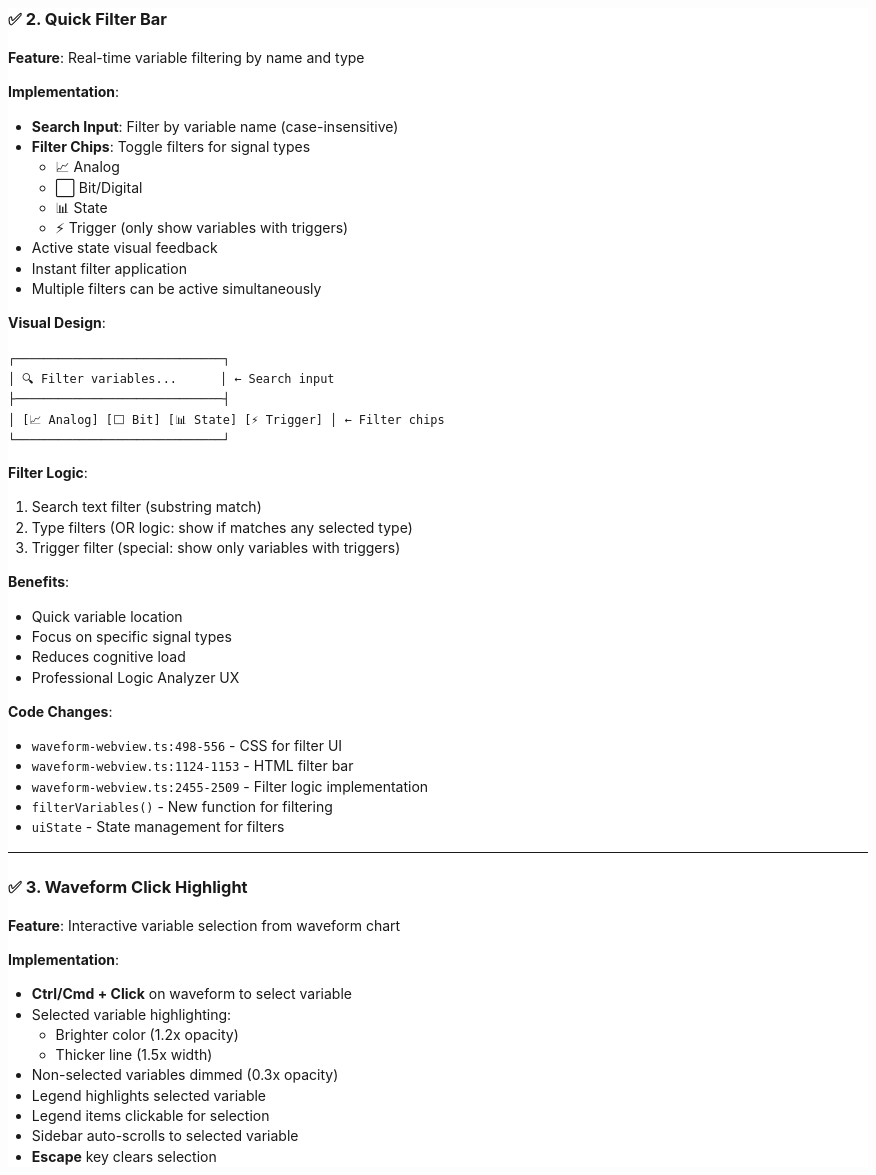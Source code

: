 
### ✅ 2. Quick Filter Bar

**Feature**: Real-time variable filtering by name and type

**Implementation**:
- **Search Input**: Filter by variable name (case-insensitive)
- **Filter Chips**: Toggle filters for signal types
  - 📈 Analog
  - ⬜ Bit/Digital
  - 📊 State
  - ⚡ Trigger (only show variables with triggers)
- Active state visual feedback
- Instant filter application
- Multiple filters can be active simultaneously

**Visual Design**:
```
┌─────────────────────────────┐
│ 🔍 Filter variables...      │ ← Search input
├─────────────────────────────┤
│ [📈 Analog] [⬜ Bit] [📊 State] [⚡ Trigger] │ ← Filter chips
└─────────────────────────────┘
```

**Filter Logic**:
1. Search text filter (substring match)
2. Type filters (OR logic: show if matches any selected type)
3. Trigger filter (special: show only variables with triggers)

**Benefits**:
- Quick variable location
- Focus on specific signal types
- Reduces cognitive load
- Professional Logic Analyzer UX

**Code Changes**:
- `waveform-webview.ts:498-556` - CSS for filter UI
- `waveform-webview.ts:1124-1153` - HTML filter bar
- `waveform-webview.ts:2455-2509` - Filter logic implementation
- `filterVariables()` - New function for filtering
- `uiState` - State management for filters

---

### ✅ 3. Waveform Click Highlight

**Feature**: Interactive variable selection from waveform chart

**Implementation**:
- **Ctrl/Cmd + Click** on waveform to select variable
- Selected variable highlighting:
  - Brighter color (1.2x opacity)
  - Thicker line (1.5x width)
- Non-selected variables dimmed (0.3x opacity)
- Legend highlights selected variable
- Legend items clickable for selection
- Sidebar auto-scrolls to selected variable
- **Escape** key clears selection

